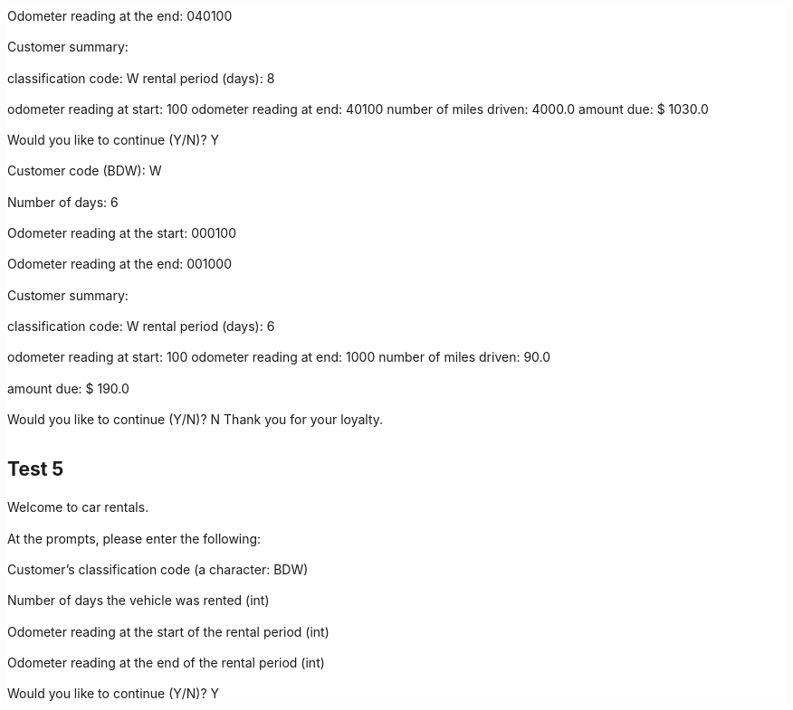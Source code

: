 Odometer reading at the end:   040100




Customer summary:

classification code: W     rental period (days): 8

odometer reading at start: 100  odometer reading at end:   40100    number of miles driven:  4000.0       amount due: $ 1030.0




Would you like to continue (Y/N)? Y




Customer code (BDW): W




Number of days: 6

Odometer reading at the start: 000100

Odometer reading at the end:   001000




Customer summary:

classification code: W     rental period (days): 6

odometer reading at start: 100  odometer reading at end:   1000       number of miles driven:  90.0

amount due: $ 190.0




Would you like to continue (Y/N)? N Thank you for your loyalty.

<strong> </strong>

<h2>Test 5</h2>

<strong> </strong>

Welcome to car rentals.




At the prompts, please enter the following:

Customer’s classification code (a character: BDW)

Number of days the vehicle was rented (int)

Odometer reading at the start of the rental period (int)

Odometer reading at the end of the rental period (int)




Would you like to continue (Y/N)? Y
